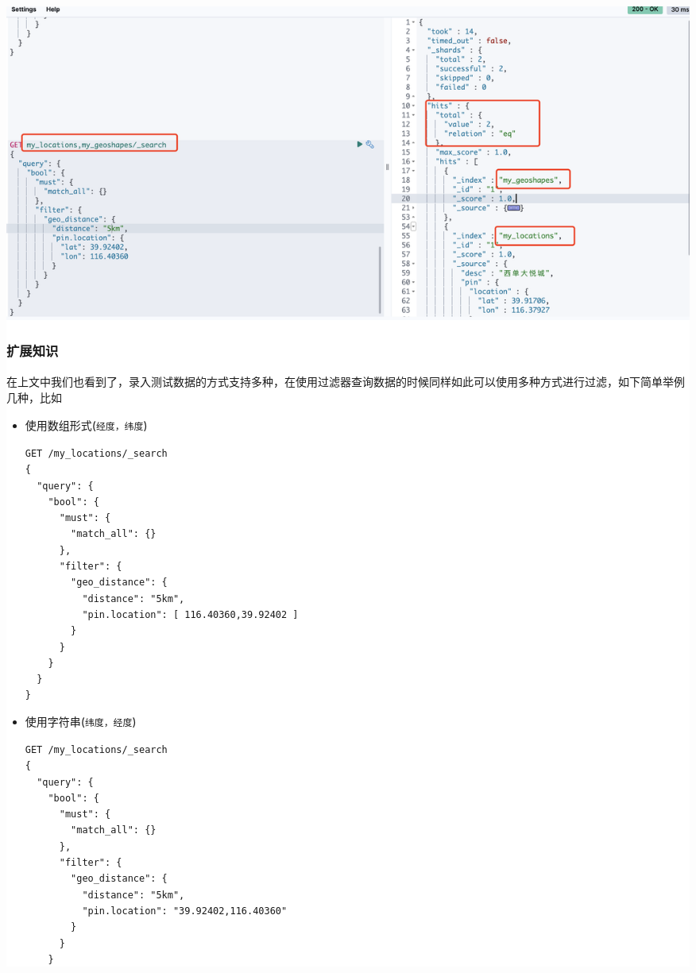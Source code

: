 
  ![image-20220828133631885](../../images/geo/image-20220828133631885.png)

### 扩展知识

在上文中我们也看到了，录入测试数据的方式支持多种，在使用过滤器查询数据的时候同样如此可以使用多种方式进行过滤，如下简单举例几种，比如

* 使用数组形式(`经度，纬度`)

  ```text
  GET /my_locations/_search
  {
    "query": {
      "bool": {
        "must": {
          "match_all": {}
        },
        "filter": {
          "geo_distance": {
            "distance": "5km",
            "pin.location": [ 116.40360,39.92402 ]
          }
        }
      }
    }
  }
  ```



* 使用字符串(`纬度，经度`)

  ```text
  GET /my_locations/_search
  {
    "query": {
      "bool": {
        "must": {
          "match_all": {}
        },
        "filter": {
          "geo_distance": {
            "distance": "5km",
            "pin.location": "39.92402,116.40360"
          }
        }
      }
  ```